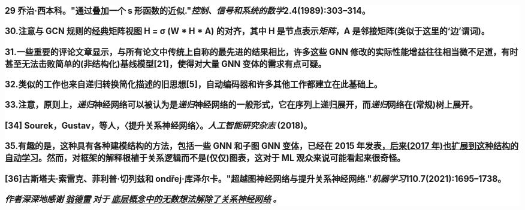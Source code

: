 **29 乔治·西本科。"通过叠加一个 s 形函数的近似."*控制、信号和系统的数学*2.4(1989):303–314。**

**30.注意与 GCN 规则的[经典](https://tkipf.github.io/graph-convolutional-networks/)矩阵视图 H = σ (W * H * A) 的对齐，其中 H 是节点表示*矩阵*，A 是邻接矩阵(类似于这里的‘边’谓词)。**

**31.一些重要的评论文章显示，与所有论文中传统上自称的最先进的结果相比，许多这些 GNN 修改的实际性能增益往往相当微不足道，有时甚至无法击败简单的(非结构化)基线模型[21]，使得对大量 GNN 变体的需求有点可疑。**

**32.类似的工作也来自递归转换简化描述的旧思想[5]，自动编码器和许多其他工作都建立在此基础上。**

**33.注意，原则上，*递归*神经网络可以被认为是*递归*神经网络的一般形式，它在序列上递归展开，而*递归*网络在(常规)树上展开。**

**[34] Sourek，Gustav，等人，〈提升关系神经网络〉。*人工智能研究杂志* (2018)。**

**35.有趣的是，这种具有各种建模结构的方法，包括一些 GNN 和子图 GNN [变体](https://www.jair.org/plugins/generic/pdfJsViewer/pdf.js/web/viewer.html?file=https%3A%2F%2Fwww.jair.org%2Findex.php%2Fjair%2Farticle%2Fdownload%2F11203%2F26415%2F#page=18&zoom=auto,-457,634)，已经在 2015 年发表[，后来(2017 年)也](https://arxiv.org/abs/1508.05128)[扩展到这种结构的自动学习](https://link.springer.com/chapter/10.1007/978-3-319-78090-0_10)。然而，对框架的解释根植于关系逻辑而不是(仅仅)图表，这对于 ML 观众来说可能看起来很奇怪。**

**[36]古斯塔夫·索雷克、菲利普·切列兹和 ondřej·库泽尔卡。"超越图神经网络与提升关系神经网络."*机器学习*110.7(2021):1695–1738。**

***作者深深地感谢* [*翁德雷*](https://ida.fel.cvut.cz/~kuzelka/) *对于* [*底层概念中的无数想法解除了关系神经网络*](https://arxiv.org/abs/1508.05128) *。***